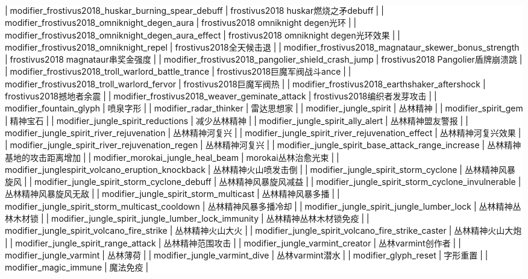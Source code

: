 |	modifier_frostivus2018_huskar_burning_spear_debuff	|	frostivus2018 huskar燃烧之矛debuff	|
|	modifier_frostivus2018_omniknight_degen_aura	|	frostivus2018 omniknight degen光环	|
|	modifier_frostivus2018_omniknight_degen_aura_effect	|	frostivus2018 omniknight degen光环效果	|
|	modifier_frostivus2018_omniknight_repel	|	frostivus2018全天候击退	|
|	modifier_frostivus2018_magnataur_skewer_bonus_strength	|	frostivus2018 magnataur串奖金强度	|
|	modifier_frostivus2018_pangolier_shield_crash_jump	|	frostivus2018 Pangolier盾牌崩溃跳	|
|	modifier_frostivus2018_troll_warlord_battle_trance	|	frostivus2018巨魔军阀战斗ance	|
|	modifier_frostivus2018_troll_warlord_fervor	|	frostivus2018巨魔军阀热	|
|	modifier_frostivus2018_earthshaker_aftershock	|	frostivus2018撼地者余震	|
|	modifier_frostivus2018_weaver_geminate_attack	|	frostivus2018编织者发芽攻击	|
|	modifier_fountain_glyph	|	喷泉字形	|
|	modifier_radar_thinker	|	雷达思想家	|
|	modifier_jungle_spirit	|	丛林精神	|
|	modifier_spirit_gem	|	精神宝石	|
|	modifier_jungle_spirit_reductions	|	减少丛林精神	|
|	modifier_jungle_spirit_ally_alert	|	丛林精神盟友警报	|
|	modifier_jungle_spirit_river_rejuvenation	|	丛林精神河复兴	|
|	modifier_jungle_spirit_river_rejuvenation_effect	|	丛林精神河复兴效果	|
|	modifier_jungle_spirit_river_rejuvenation_regen	|	丛林精神河复兴	|
|	modifier_jungle_spirit_base_attack_range_increase	|	丛林精神基地的攻击距离增加	|
|	modifier_morokai_jungle_heal_beam	|	morokai丛林治愈光束	|
|	modifier_junglespirit_volcano_eruption_knockback	|	丛林精神火山喷发击倒	|
|	modifier_jungle_spirit_storm_cyclone	|	丛林精神风暴旋风	|
|	modifier_jungle_spirit_storm_cyclone_debuff	|	丛林精神风暴旋风减益	|
|	modifier_jungle_spirit_storm_cyclone_invulnerable	|	丛林精神风暴旋风无敌	|
|	modifier_jungle_spirit_storm_multicast	|	丛林精神风暴多播	|
|	modifier_jungle_spirit_storm_multicast_cooldown	|	丛林精神风暴多播冷却	|
|	modifier_jungle_spirit_jungle_lumber_lock	|	丛林精神丛林木材锁	|
|	modifier_jungle_spirit_jungle_lumber_lock_immunity	|	丛林精神丛林木材锁免疫	|
|	modifier_jungle_spirit_volcano_fire_strike	|	丛林精神火山大火	|
|	modifier_jungle_spirit_volcano_fire_strike_caster	|	丛林精神火山大炮	|
|	modifier_jungle_spirit_range_attack	|	丛林精神范围攻击	|
|	modifier_jungle_varmint_creator	|	丛林varmint创作者	|
|	modifier_jungle_varmint	|	丛林薄荷	|
|	modifier_jungle_varmint_dive	|	丛林varmint潜水	|
|	modifier_glyph_reset	|	字形重置	|
|	modifier_magic_immune	|	魔法免疫	|